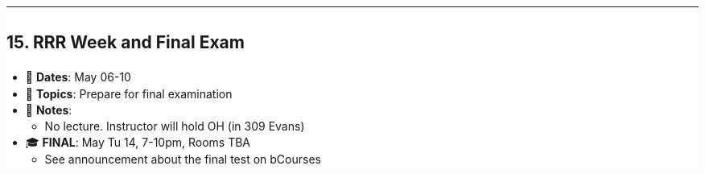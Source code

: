 
-----


## 15. RRR Week and Final Exam

- :card_index: __Dates__: May 06-10
- :paperclip: __Topics__: Prepare for final examination
- :file_folder: __Notes__:
    + No lecture. Instructor will hold OH (in 309 Evans)
- :mortar_board: __FINAL__: May Tu 14, 7-10pm, Rooms TBA
    + See announcement about the final test on bCourses
